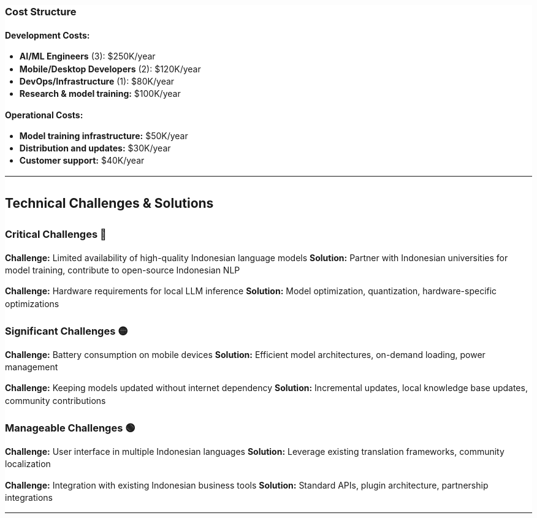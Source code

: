 ### **Cost Structure**

**Development Costs:**
- **AI/ML Engineers** (3): $250K/year
- **Mobile/Desktop Developers** (2): $120K/year
- **DevOps/Infrastructure** (1): $80K/year
- **Research & model training:** $100K/year

**Operational Costs:**
- **Model training infrastructure:** $50K/year
- **Distribution and updates:** $30K/year
- **Customer support:** $40K/year

---

## Technical Challenges & Solutions

### **Critical Challenges** 🔴

<div class="critical">

**Challenge:** Limited availability of high-quality Indonesian language models
**Solution:** Partner with Indonesian universities for model training, contribute to open-source Indonesian NLP

**Challenge:** Hardware requirements for local LLM inference
**Solution:** Model optimization, quantization, hardware-specific optimizations

</div>

### **Significant Challenges** 🟡

<div class="warning">

**Challenge:** Battery consumption on mobile devices
**Solution:** Efficient model architectures, on-demand loading, power management

**Challenge:** Keeping models updated without internet dependency
**Solution:** Incremental updates, local knowledge base updates, community contributions

</div>

### **Manageable Challenges** 🟢

<div class="success">

**Challenge:** User interface in multiple Indonesian languages
**Solution:** Leverage existing translation frameworks, community localization

**Challenge:** Integration with existing Indonesian business tools
**Solution:** Standard APIs, plugin architecture, partnership integrations

</div>

---
